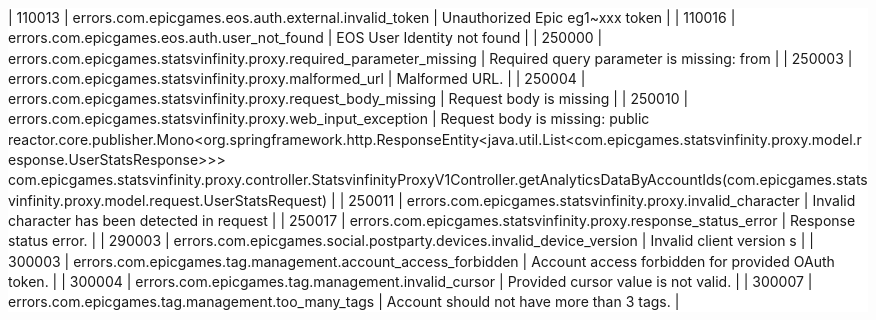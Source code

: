 | 110013                            | errors.com.epicgames.eos.auth.external.invalid_token                                  | Unauthorized Epic eg1~xxx token                                                                                                                                                                                                                                                                                                                                         |
| 110016                            | errors.com.epicgames.eos.auth.user_not_found                                          | EOS User Identity not found                                                                                                                                                                                                                                                                                                                                             |
| 250000                            | errors.com.epicgames.statsvinfinity.proxy.required_parameter_missing                  | Required query parameter is missing: from                                                                                                                                                                                                                                                                                                                               |
| 250003                            | errors.com.epicgames.statsvinfinity.proxy.malformed_url                               | Malformed URL.                                                                                                                                                                                                                                                                                                                                                          |
| 250004                            | errors.com.epicgames.statsvinfinity.proxy.request_body_missing                        | Request body is missing                                                                                                                                                                                                                                                                                                                                                 |
| 250010                            | errors.com.epicgames.statsvinfinity.proxy.web_input_exception                         | Request body is missing: public reactor.core.publisher.Mono<org.springframework.http.ResponseEntity<java.util.List<com.epicgames.statsvinfinity.proxy.model.response.UserStatsResponse>>> com.epicgames.statsvinfinity.proxy.controller.StatsvinfinityProxyV1Controller.getAnalyticsDataByAccountIds(com.epicgames.statsvinfinity.proxy.model.request.UserStatsRequest) |
| 250011                            | errors.com.epicgames.statsvinfinity.proxy.invalid_character                           | Invalid character has been detected in request                                                                                                                                                                                                                                                                                                                          |
| 250017                            | errors.com.epicgames.statsvinfinity.proxy.response_status_error                       | Response status error.                                                                                                                                                                                                                                                                                                                                                  |
| 290003                            | errors.com.epicgames.social.postparty.devices.invalid_device_version                  | Invalid client version s                                                                                                                                                                                                                                                                                                                                                |
| 300003                            | errors.com.epicgames.tag.management.account_access_forbidden                          | Account access forbidden for provided OAuth token.                                                                                                                                                                                                                                                                                                                      |
| 300004                            | errors.com.epicgames.tag.management.invalid_cursor                                    | Provided cursor value is not valid.                                                                                                                                                                                                                                                                                                                                     |
| 300007                            | errors.com.epicgames.tag.management.too_many_tags                                     | Account should not have more than 3 tags.                                                                                                                                                                                                                                                                                                                               |